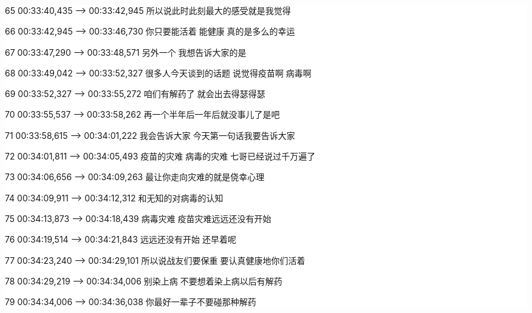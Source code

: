 65
00:33:40,435 –&gt; 00:33:42,945
所以说此时此刻最大的感受就是我觉得
 
66
00:33:42,945 –&gt; 00:33:46,730
你只要能活着 能健康 真的是多么的幸运
 
67
00:33:47,290 –&gt; 00:33:48,571
另外一个 我想告诉大家的是
 
68
00:33:49,042 –&gt; 00:33:52,327
很多人今天谈到的话题 说觉得疫苗啊 病毒啊
 
69
00:33:52,327 –&gt; 00:33:55,272
咱们有解药了 就会出去得瑟得瑟
 
70
00:33:55,537 –&gt; 00:33:58,262
再一个半年后一年后就没事儿了是吧
 
71
00:33:58,615 –&gt; 00:34:01,222
我会告诉大家 今天第一句话我要告诉大家
 
72
00:34:01,811 –&gt; 00:34:05,493
疫苗的灾难 病毒的灾难 七哥已经说过千万遍了
 
73
00:34:06,656 –&gt; 00:34:09,263
最让你走向灾难的就是侥幸心理
 
74
00:34:09,911 –&gt; 00:34:12,312
和无知的对病毒的认知
 
75
00:34:13,873 –&gt; 00:34:18,439
病毒灾难 疫苗灾难远远还没有开始
 
76
00:34:19,514 –&gt; 00:34:21,843
远远还没有开始 还早着呢
 
77
00:34:23,240 –&gt; 00:34:29,101
所以说战友们要保重 要认真健康地你们活着
 
78
00:34:29,219 –&gt; 00:34:34,006
别染上病 不要想着染上病以后有解药
 
79
00:34:34,006 –&gt; 00:34:36,038
你最好一辈子不要碰那种解药
 